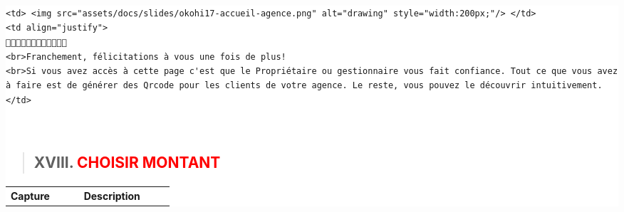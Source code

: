     <td> <img src="assets/docs/slides/okohi17-accueil-agence.png" alt="drawing" style="width:200px;"/> </td>
    <td align="justify">
    👏👏👏👏👏👏👏👏👏👏👏👏
    <br>Franchement, félicitations à vous une fois de plus!
    <br>Si vous avez accès à cette page c'est que le Propriétaire ou gestionnaire vous fait confiance. Tout ce que vous avez à faire est de générer des Qrcode pour les clients de votre agence. Le reste, vous pouvez le découvrir intuitivement.
    </td> 
  </tr>
</table>&emsp;

> <h2 id="C18"> XVIII.<font color="RED">  CHOISIR MONTANT</font></h2>
<table>
  <tr>
    <th style="width:30%">Capture</th>
    <th>Description</th> 
  </tr>
  <tr>